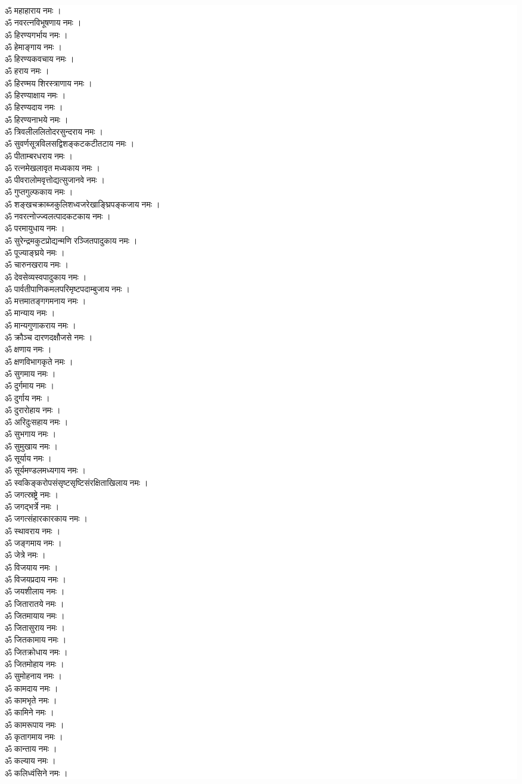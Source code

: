 ॐ महाहाराय नमः ।  
ॐ नवरत्नविभूषणाय नमः ।  
ॐ हिरण्यगर्भाय नमः ।  
ॐ हेमाङ्गाय नमः ।  
ॐ हिरण्यकवचाय नमः ।  
ॐ हराय नमः ।  
ॐ हिरण्मय शिरस्त्राणाय नमः ।  
ॐ हिरण्याक्षाय नमः ।  
ॐ हिरण्यदाय नमः ।  
ॐ हिरण्यनाभये नमः ।  
ॐ त्रिवलीललितोदरसुन्दराय नमः ।  
ॐ सुवर्णसूत्रविलसद्विशङ्कटकटीतटाय नमः ।  
ॐ पीताम्बरधराय नमः ।  
ॐ रत्नमेखलावृत मध्यकाय नमः ।  
ॐ पीवरालोमवृत्तोद्यत्सुजानवे नमः ।  
ॐ गुप्तगुल्फकाय नमः ।  
ॐ शङ्खचक्राब्जकुलिशध्वजरेखाङ्घ्रिपङ्कजाय नमः ।  
ॐ नवरत्नोज्ज्वलत्पादकटकाय नमः ।  
ॐ परमायुधाय नमः ।  
ॐ सुरेन्द्रमकुटप्रोद्यन्मणि रञ्जितपादुकाय नमः ।  
ॐ पूज्याङ्घ्रये नमः ।  
ॐ चारुनखराय नमः ।  
ॐ देवसेव्यस्वपादुकाय नमः ।  
ॐ पार्वतीपाणिकमलपरिमृष्टपदाम्बुजाय नमः ।  
ॐ मत्तमातङ्गगमनाय नमः ।  
ॐ मान्याय नमः ।  
ॐ मान्यगुणाकराय नमः ।  
ॐ क्रौञ्च दारणदक्षौजसे नमः ।  
ॐ क्षणाय नमः ।  
ॐ क्षणविभागकृते नमः ।  
ॐ सुगमाय नमः ।  
ॐ दुर्गमाय नमः ।  
ॐ दुर्गाय नमः ।  
ॐ दुरारोहाय नमः ।  
ॐ अरिदुःसहाय नमः ।  
ॐ सुभगाय नमः ।  
ॐ सुमुखाय नमः ।  
ॐ सूर्याय नमः ।  
ॐ सूर्यमण्डलमध्यगाय नमः ।  
ॐ स्वकिङ्करोपसंसृष्टसृष्टिसंरक्षिताखिलाय नमः ।  
ॐ जगत्स्रष्ट्रे नमः ।  
ॐ जगद्भर्त्रे नमः ।  
ॐ जगत्संहारकारकाय नमः ।  
ॐ स्थावराय नमः ।  
ॐ जङ्गमाय नमः ।  
ॐ जेत्रे नमः ।  
ॐ विजयाय नमः ।  
ॐ विजयप्रदाय नमः ।  
ॐ जयशीलाय नमः ।  
ॐ जितारातये नमः ।  
ॐ जितमायाय नमः ।  
ॐ जितासुराय नमः ।  
ॐ जितकामाय नमः ।  
ॐ जितक्रोधाय नमः ।  
ॐ जितमोहाय नमः ।  
ॐ सुमोहनाय नमः ।  
ॐ कामदाय नमः ।  
ॐ कामभृते नमः ।  
ॐ कामिने नमः ।  
ॐ कामरूपाय नमः ।  
ॐ कृतागमाय नमः ।  
ॐ कान्ताय नमः ।  
ॐ कल्याय नमः ।  
ॐ कलिध्वंसिने नमः ।  